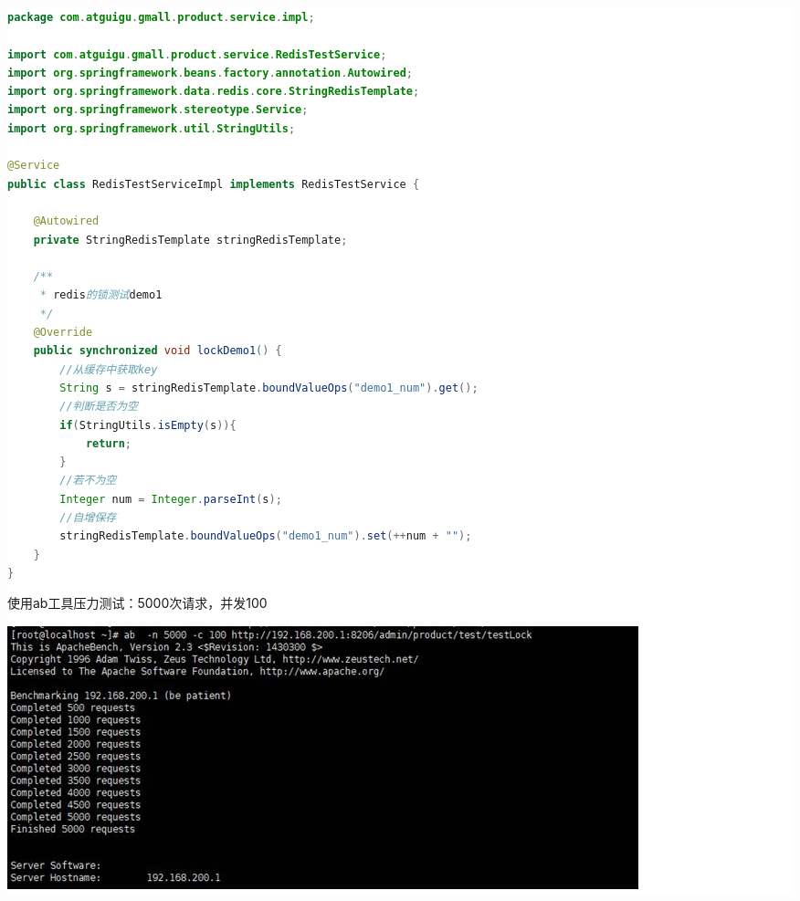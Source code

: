 ```java
package com.atguigu.gmall.product.service.impl;

import com.atguigu.gmall.product.service.RedisTestService;
import org.springframework.beans.factory.annotation.Autowired;
import org.springframework.data.redis.core.StringRedisTemplate;
import org.springframework.stereotype.Service;
import org.springframework.util.StringUtils;

@Service
public class RedisTestServiceImpl implements RedisTestService {

    @Autowired
    private StringRedisTemplate stringRedisTemplate;

    /**
     * redis的锁测试demo1
     */
    @Override
    public synchronized void lockDemo1() {
        //从缓存中获取key
        String s = stringRedisTemplate.boundValueOps("demo1_num").get();
        //判断是否为空
        if(StringUtils.isEmpty(s)){
            return;
        }
        //若不为空
        Integer num = Integer.parseInt(s);
        //自增保存
        stringRedisTemplate.boundValueOps("demo1_num").set(++num + "");
    }
}

```

使用ab工具压力测试：5000次请求，并发100

![img](./image/clip_image010.jpg)
